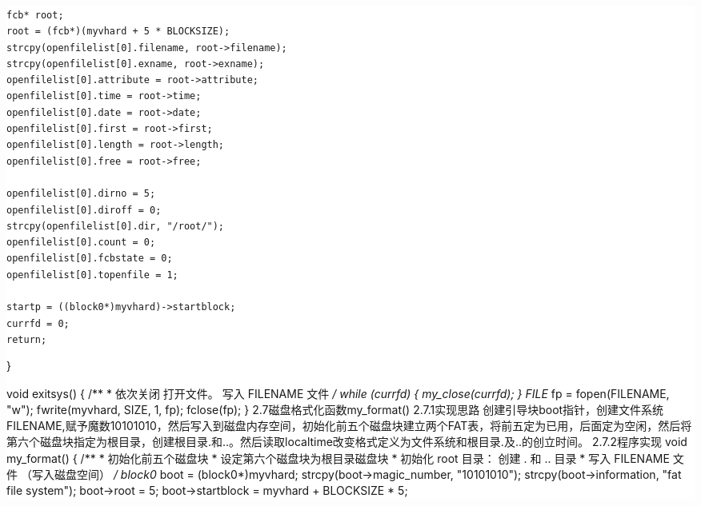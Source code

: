
    fcb* root;
    root = (fcb*)(myvhard + 5 * BLOCKSIZE);
    strcpy(openfilelist[0].filename, root->filename);
    strcpy(openfilelist[0].exname, root->exname);
    openfilelist[0].attribute = root->attribute;
    openfilelist[0].time = root->time;
    openfilelist[0].date = root->date;
    openfilelist[0].first = root->first;
    openfilelist[0].length = root->length;
    openfilelist[0].free = root->free;

    openfilelist[0].dirno = 5;
    openfilelist[0].diroff = 0;
    strcpy(openfilelist[0].dir, "/root/");
    openfilelist[0].count = 0;
    openfilelist[0].fcbstate = 0;
    openfilelist[0].topenfile = 1;

    startp = ((block0*)myvhard)->startblock;
    currfd = 0;
    return;
}

void exitsys()
{
    /**
	 * 依次关闭 打开文件。 写入 FILENAME 文件
	 */
    while (currfd) {
        my_close(currfd);
    }
    FILE* fp = fopen(FILENAME, "w");
    fwrite(myvhard, SIZE, 1, fp);
    fclose(fp);
}
2.7磁盘格式化函数my_format()
2.7.1实现思路
创建引导块boot指针，创建文件系统FILENAME,赋予魔数10101010，然后写入到磁盘内存空间，初始化前五个磁盘块建立两个FAT表，将前五定为已用，后面定为空闲，然后将第六个磁盘块指定为根目录，创建根目录.和..。然后读取localtime改变格式定义为文件系统和根目录.及..的创立时间。
2.7.2程序实现
void my_format()
{
    /**
	 * 初始化前五个磁盘块
	 * 设定第六个磁盘块为根目录磁盘块
	 * 初始化 root 目录： 创建 . 和 .. 目录
	 * 写入 FILENAME 文件 （写入磁盘空间）
	 */
    block0* boot = (block0*)myvhard;
    strcpy(boot->magic_number, "10101010");
    strcpy(boot->information, "fat file system");
    boot->root = 5;
    boot->startblock = myvhard + BLOCKSIZE * 5;
